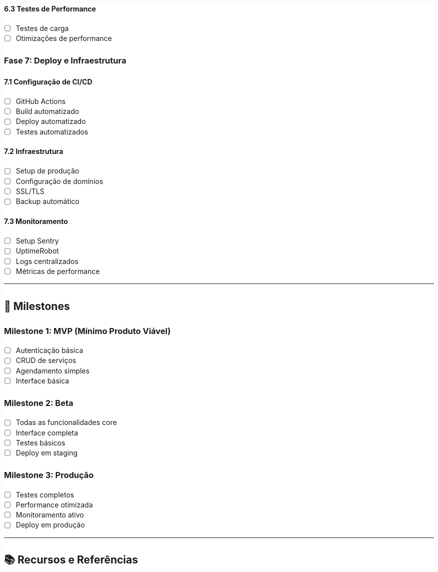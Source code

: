 #### 6.3 Testes de Performance
- [ ] Testes de carga
- [ ] Otimizações de performance

### Fase 7: Deploy e Infraestrutura

#### 7.1 Configuração de CI/CD
- [ ] GitHub Actions
- [ ] Build automatizado
- [ ] Deploy automatizado
- [ ] Testes automatizados

#### 7.2 Infraestrutura
- [ ] Setup de produção
- [ ] Configuração de domínios
- [ ] SSL/TLS
- [ ] Backup automático

#### 7.3 Monitoramento
- [ ] Setup Sentry
- [ ] UptimeRobot
- [ ] Logs centralizados
- [ ] Métricas de performance

---

## 🎯 Milestones

### Milestone 1: MVP (Mínimo Produto Viável)
- [ ] Autenticação básica
- [ ] CRUD de serviços
- [ ] Agendamento simples
- [ ] Interface básica

### Milestone 2: Beta
- [ ] Todas as funcionalidades core
- [ ] Interface completa
- [ ] Testes básicos
- [ ] Deploy em staging

### Milestone 3: Produção
- [ ] Testes completos
- [ ] Performance otimizada
- [ ] Monitoramento ativo
- [ ] Deploy em produção

---

## 📚 Recursos e Referências
